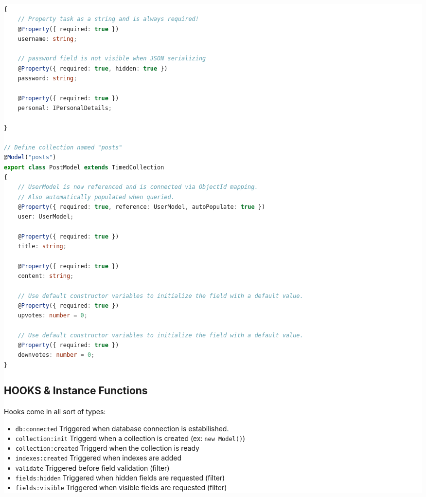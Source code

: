 ```typescript
{
	// Property task as a string and is always required!
	@Property({ required: true })
	username: string;

	// password field is not visible when JSON serializing
	@Property({ required: true, hidden: true })
	password: string;

	@Property({ required: true })
	personal: IPersonalDetails;
	
}

// Define collection named "posts"
@Model("posts")
export class PostModel extends TimedCollection
{
	// UserModel is now referenced and is connected via ObjectId mapping.
	// Also automatically populated when queried.
	@Property({ required: true, reference: UserModel, autoPopulate: true })
	user: UserModel;

	@Property({ required: true })
	title: string;

	@Property({ required: true })
	content: string;

	// Use default constructor variables to initialize the field with a default value.
	@Property({ required: true })
	upvotes: number = 0;

	// Use default constructor variables to initialize the field with a default value.
	@Property({ required: true })
	downvotes: number = 0;
}
```


## HOOKS & Instance Functions

Hooks come in all sort of types:

- `db:connected` Triggered when database connection is estabilished.
- `collection:init` Triggerd when a collection is created (ex: `new Model()`)
- `collection:created` Triggerd when the collection is ready
- `indexes:created` Triggered when indexes are added
- `validate` Triggered before field validation (filter)
- `fields:hidden` Triggered when hidden fields are requested (filter)
- `fields:visible` Triggered when visible fields are requested (filter)
